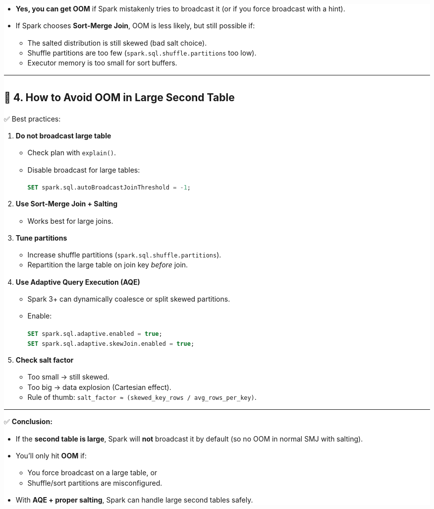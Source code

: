 * **Yes, you can get OOM** if Spark mistakenly tries to broadcast it (or if you force broadcast with a hint).
* If Spark chooses **Sort-Merge Join**, OOM is less likely, but still possible if:

  * The salted distribution is still skewed (bad salt choice).
  * Shuffle partitions are too few (`spark.sql.shuffle.partitions` too low).
  * Executor memory is too small for sort buffers.

---

## 🔑 4. How to Avoid OOM in Large Second Table

✅ Best practices:

1. **Do not broadcast large table**

   * Check plan with `explain()`.
   * Disable broadcast for large tables:

     ```sql
     SET spark.sql.autoBroadcastJoinThreshold = -1;
     ```

2. **Use Sort-Merge Join + Salting**

   * Works best for large joins.

3. **Tune partitions**

   * Increase shuffle partitions (`spark.sql.shuffle.partitions`).
   * Repartition the large table on join key *before* join.

4. **Use Adaptive Query Execution (AQE)**

   * Spark 3+ can dynamically coalesce or split skewed partitions.
   * Enable:

     ```sql
     SET spark.sql.adaptive.enabled = true;
     SET spark.sql.adaptive.skewJoin.enabled = true;
     ```

5. **Check salt factor**

   * Too small → still skewed.
   * Too big → data explosion (Cartesian effect).
   * Rule of thumb: `salt_factor ≈ (skewed_key_rows / avg_rows_per_key)`.

---

✅ **Conclusion:**

* If the **second table is large**, Spark will **not** broadcast it by default (so no OOM in normal SMJ with salting).
* You’ll only hit **OOM** if:

  * You force broadcast on a large table, or
  * Shuffle/sort partitions are misconfigured.
* With **AQE + proper salting**, Spark can handle large second tables safely.
